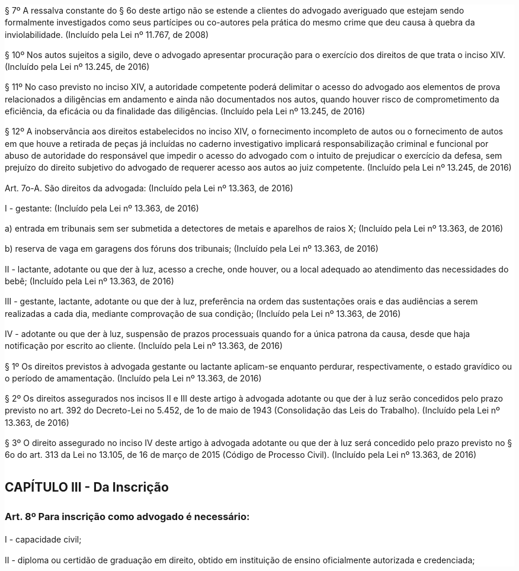 § 7º A ressalva constante do § 6o deste artigo não se estende a clientes do advogado averiguado que estejam sendo formalmente investigados como seus partícipes ou co-autores pela prática do mesmo crime que deu causa à quebra da inviolabilidade. (Incluído pela Lei nº 11.767, de 2008)

§ 10º Nos autos sujeitos a sigilo, deve o advogado apresentar procuração para o exercício dos direitos de que trata o inciso XIV. (Incluído pela Lei nº 13.245, de 2016)

§ 11º No caso previsto no inciso XIV, a autoridade competente poderá delimitar o acesso do advogado aos elementos de prova relacionados a diligências em andamento e ainda não documentados nos autos, quando houver risco de comprometimento da eficiência, da eficácia ou da finalidade das diligências. (Incluído pela Lei nº 13.245, de 2016)

§ 12º A inobservância aos direitos estabelecidos no inciso XIV, o fornecimento incompleto de autos ou o fornecimento de autos em que houve a retirada de peças já incluídas no caderno investigativo implicará responsabilização criminal e funcional por abuso de autoridade do responsável que impedir o acesso do advogado com o intuito de prejudicar o exercício da defesa, sem prejuízo do direito subjetivo do advogado de requerer acesso aos autos ao juiz competente. (Incluído pela Lei nº 13.245, de 2016)

Art. 7o-A. São direitos da advogada: (Incluído pela Lei nº 13.363, de 2016)

I - gestante: (Incluído pela Lei nº 13.363, de 2016)

a) entrada em tribunais sem ser submetida a detectores de metais e aparelhos de raios X; (Incluído pela Lei nº 13.363, de 2016)

b) reserva de vaga em garagens dos fóruns dos tribunais; (Incluído pela Lei nº 13.363, de 2016)

II - lactante, adotante ou que der à luz, acesso a creche, onde houver, ou a local adequado ao atendimento das necessidades do bebê; (Incluído pela Lei nº 13.363, de 2016)

III - gestante, lactante, adotante ou que der à luz, preferência na ordem das sustentações orais e das audiências a serem realizadas a cada dia, mediante comprovação de sua condição; (Incluído pela Lei nº 13.363, de 2016)

IV - adotante ou que der à luz, suspensão de prazos processuais quando for a única patrona da causa, desde que haja notificação por escrito ao cliente. (Incluído pela Lei nº 13.363, de 2016)

§ 1º Os direitos previstos à advogada gestante ou lactante aplicam-se enquanto perdurar, respectivamente, o estado gravídico ou o período de amamentação. (Incluído pela Lei nº 13.363, de 2016)

§ 2º Os direitos assegurados nos incisos II e III deste artigo à advogada adotante ou que der à luz serão concedidos pelo prazo previsto no art. 392 do Decreto-Lei no 5.452, de 1o de maio de 1943 (Consolidação das Leis do Trabalho). (Incluído pela Lei nº 13.363, de 2016)

§ 3º O direito assegurado no inciso IV deste artigo à advogada adotante ou que der à luz será concedido pelo prazo previsto no § 6o do art. 313 da Lei no 13.105, de 16 de março de 2015 (Código de Processo Civil). (Incluído pela Lei nº 13.363, de 2016)

## CAPÍTULO III - Da Inscrição

### Art. 8º Para inscrição como advogado é necessário:

I - capacidade civil;

II - diploma ou certidão de graduação em direito, obtido em instituição de ensino oficialmente autorizada e credenciada;
